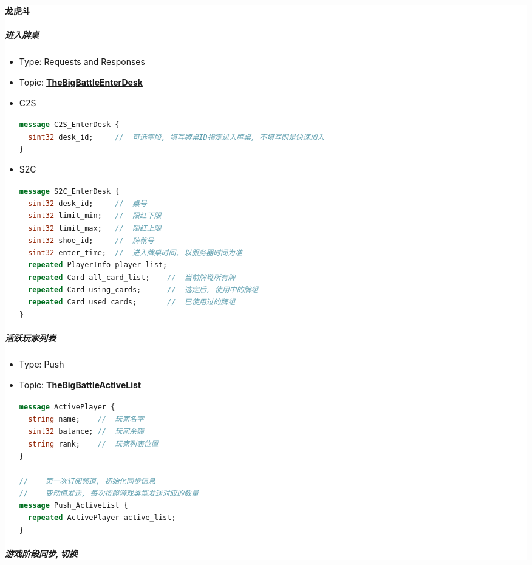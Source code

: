   

#### 龙虎斗

##### 进入牌桌

- Type: Requests and Responses

- Topic: **<u>TheBigBattleEnterDesk</u>**

- C2S

  ```protobuf
  message C2S_EnterDesk {
  	sint32 desk_id;		//	可选字段, 填写牌桌ID指定进入牌桌, 不填写则是快速加入
  }
  ```

- S2C

  ```protobuf
  message S2C_EnterDesk {
  	sint32 desk_id;		//	桌号
  	sint32 limit_min;	//	限红下限
  	sint32 limit_max;	//	限红上限
  	sint32 shoe_id;		//	牌靴号
  	sint32 enter_time;	//	进入牌桌时间, 以服务器时间为准
  	repeated PlayerInfo player_list;
  	repeated Card all_card_list;	//	当前牌靴所有牌
  	repeated Card using_cards;		//	选定后, 使用中的牌组
  	repeated Card used_cards;		//	已使用过的牌组
  }
  ```



##### 活跃玩家列表

+ Type: Push

+ Topic: **<u>TheBigBattleActiveList</u>**

  ```protobuf
  message ActivePlayer {
  	string name;	//	玩家名字
  	sint32 balance;	//	玩家余额
  	string rank;	//	玩家列表位置
  }
  
  //	第一次订阅频道, 初始化同步信息
  //	变动值发送, 每次按照游戏类型发送对应的数量
  message Push_ActiveList {
  	repeated ActivePlayer active_list;
  }
  ```

  

##### 游戏阶段同步, 切换
